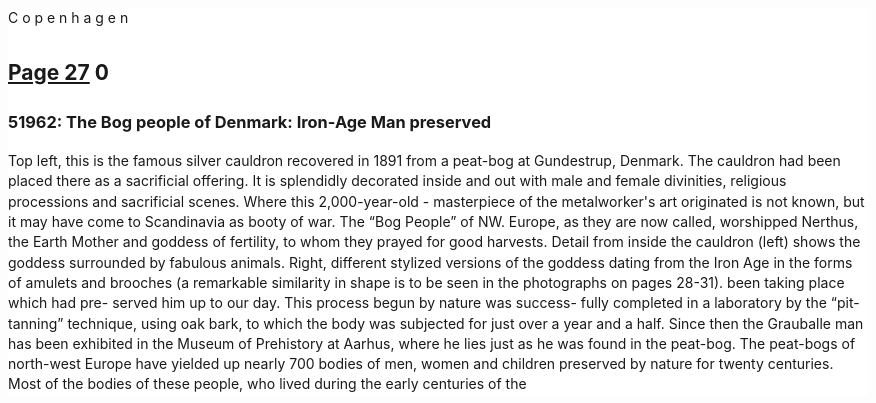 C
o
p
e
n
h
a
g
e
n

## [Page 27](https://demo.humlab.umu.se/courier/078273engo.pdf#page=27) 0

### 51962: The Bog people of Denmark: Iron-Age Man preserved

Top left, this is the famous silver 
cauldron recovered in 1891 from 
a peat-bog at Gundestrup, 
Denmark. The cauldron had been 
placed there as a sacrificial 
offering. It is splendidly decorated 
inside and out with male and 
female divinities, religious 
processions and sacrificial scenes. 
Where this 2,000-year-old - 
masterpiece of the metalworker's 
art originated is not known, but 
it may have come to Scandinavia 
as booty of war. The “Bog 
People” of NW. Europe, as they 
are now called, worshipped 
Nerthus, the Earth Mother and 
goddess of fertility, to whom they 
prayed for good harvests. Detail 
from inside the cauldron 
(left) shows the goddess 
surrounded by fabulous animals. 
Right, different stylized versions 
of the goddess dating from the 
Iron Age in the forms of amulets 
and brooches (a remarkable 
similarity in shape is to be seen 
in the photographs on 
pages 28-31). 
been taking place which had pre- 
served him up to our day. This 
process begun by nature was success- 
fully completed in a laboratory by the 
“pit-tanning” technique, using oak 
bark, to which the body was subjected 
for just over a year and a half. Since 
then the Grauballe man has been 
exhibited in the Museum of Prehistory 
at Aarhus, where he lies just as he 
was found in the peat-bog. 
The peat-bogs of north-west Europe 
have yielded up nearly 700 bodies of 
men, women and children preserved 
by nature for twenty centuries. Most 
of the bodies of these people, who 
lived during the early centuries of the 
